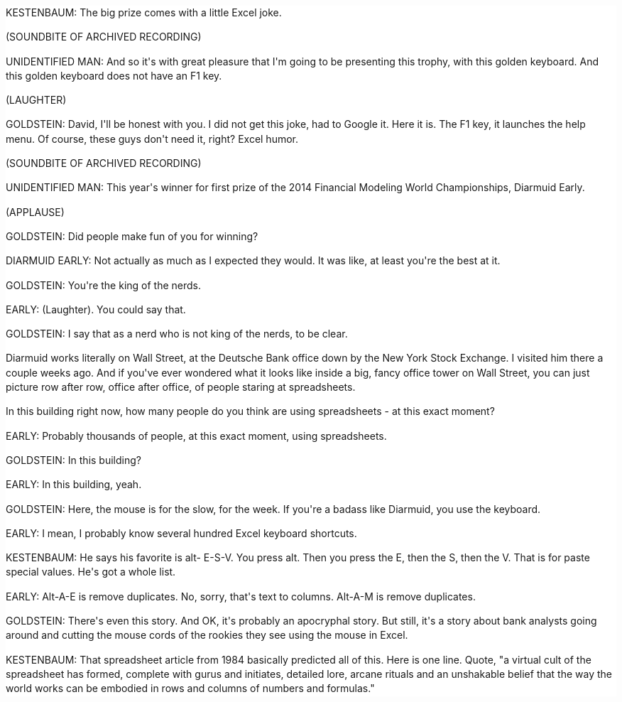 KESTENBAUM: The big prize comes with a little Excel joke.

(SOUNDBITE OF ARCHIVED RECORDING)

UNIDENTIFIED MAN: And so it's with great pleasure that I'm going to be presenting this trophy, with this golden keyboard. And this golden keyboard does not have an F1 key.

(LAUGHTER)

GOLDSTEIN: David, I'll be honest with you. I did not get this joke, had to Google it. Here it is. The F1 key, it launches the help menu. Of course, these guys don't need it, right? Excel humor.

(SOUNDBITE OF ARCHIVED RECORDING)

UNIDENTIFIED MAN: This year's winner for first prize of the 2014 Financial Modeling World Championships, Diarmuid Early.

(APPLAUSE)

GOLDSTEIN: Did people make fun of you for winning?

DIARMUID EARLY: Not actually as much as I expected they would. It was like, at least you're the best at it.

GOLDSTEIN: You're the king of the nerds.

EARLY: (Laughter). You could say that.

GOLDSTEIN: I say that as a nerd who is not king of the nerds, to be clear.

Diarmuid works literally on Wall Street, at the Deutsche Bank office down by the New York Stock Exchange. I visited him there a couple weeks ago. And if you've ever wondered what it looks like inside a big, fancy office tower on Wall Street, you can just picture row after row, office after office, of people staring at spreadsheets.

In this building right now, how many people do you think are using spreadsheets - at this exact moment?

EARLY: Probably thousands of people, at this exact moment, using spreadsheets.

GOLDSTEIN: In this building?

EARLY: In this building, yeah.

GOLDSTEIN: Here, the mouse is for the slow, for the week. If you're a badass like Diarmuid, you use the keyboard.

EARLY: I mean, I probably know several hundred Excel keyboard shortcuts.

KESTENBAUM: He says his favorite is alt- E-S-V. You press alt. Then you press the E, then the S, then the V. That is for paste special values. He's got a whole list.

EARLY: Alt-A-E is remove duplicates. No, sorry, that's text to columns. Alt-A-M is remove duplicates.

GOLDSTEIN: There's even this story. And OK, it's probably an apocryphal story. But still, it's a story about bank analysts going around and cutting the mouse cords of the rookies they see using the mouse in Excel.

KESTENBAUM: That spreadsheet article from 1984 basically predicted all of this. Here is one line. Quote, "a virtual cult of the spreadsheet has formed, complete with gurus and initiates, detailed lore, arcane rituals and an unshakable belief that the way the world works can be embodied in rows and columns of numbers and formulas."
